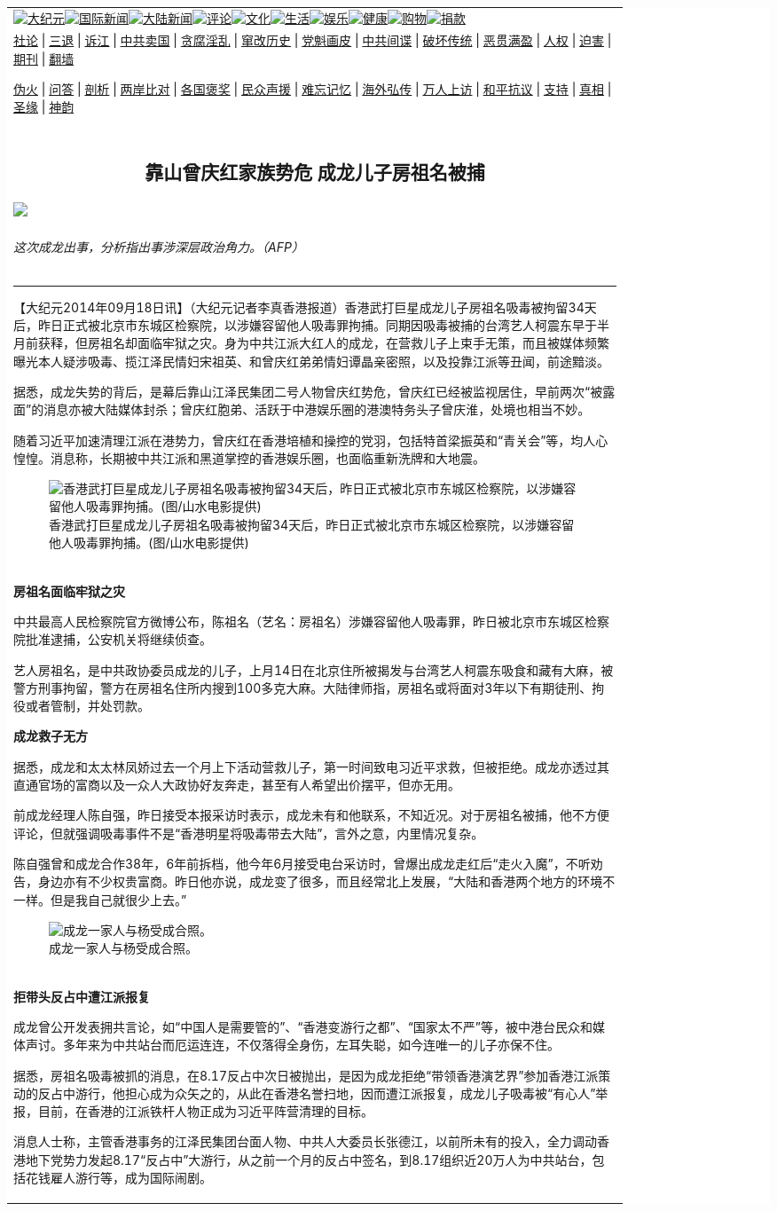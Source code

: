 <a name="1" id="1" target="_blank"></a><span id="1"></span>
<table align=center border="0"><tr><td colspan="2" VALIGN=TOP><a href="/gb/nsc413.md#1"><img src="https://raw.githubusercontent.com/tjvrql262/www/master/t/djy/1.jpg" title="大纪元"></a><a href="/gb/n24hr.md#1"><img src="https://raw.githubusercontent.com/tjvrql262/www/master/t/djy/3.jpg" title="国际新闻"></a><a href="/gb/nsc413.md#1"><img src="https://raw.githubusercontent.com/tjvrql262/www/master/t/djy/4.jpg" title="大陆新闻"></a><a href="/gb/news392.md#1"><img src="https://raw.githubusercontent.com/tjvrql262/www/master/t/djy/5.jpg" title="评论"></a><a href="/gb/news2007.md#1"><img src="https://raw.githubusercontent.com/tjvrql262/www/master/t/djy/6.jpg" title="文化"></a><a href="/gb/news2008.md#1"><img src="https://raw.githubusercontent.com/tjvrql262/www/master/t/djy/7.jpg" title="生活"></a><a href="/gb/ncyule.md#1"><img src="https://raw.githubusercontent.com/tjvrql262/www/master/t/djy/8.jpg" title="娱乐"></a><a href="/gb/nsc1002.md#1"><img src="https://raw.githubusercontent.com/tjvrql262/www/master/t/djy/9.jpg" title="健康"><a href="https://www.youlucky.com"><img src="https://raw.githubusercontent.com/tjvrql262/www/master/t/djy/10.jpg" title="购物"></a><a href="https://donate.epochtimes.com/?utm_medium=epochtimes&utm_source=referral&utm_campaign=donate_button_djyarticleheader"><img src="https://raw.githubusercontent.com/tjvrql262/www/master/t/djy/12.jpg" title="捐款"></a></td></tr>
<tr><td colspan="2" VALIGN=TOP><a target="_blank" href="/gb/9p.md#1">社论</a> | <a target="_blank" href="/gb/nf5657.md#1">三退</a> | <a target="_blank" href="/gb/nf6124.md#1">诉江</a> | <a target="_blank" href="/gb/nf1176117.md#1">中共卖国</a> | <a target="_blank" href="/gb/nf5773.md#1">贪腐淫乱</a> | <a target="_blank" href="/gb/nf1176115.md#1">窜改历史</a> | <a target="_blank" href="/gb/nf1176107.md#1">党魁画皮</a> | <a target="_blank" href="/gb/nf1320400.md#1">中共间谍</a> | <a target="_blank" href="/gb/nf1176114.md#1">破坏传统</a> | <a target="_blank" href="https://github.com/tjvrql262/ntdtv/blob/master/gb/prog447_1.md#1">恶贯满盈</a> | <a target="_blank" href="/gb/ncid278.md#1">人权</a> | <a target="_blank" href="/gb/nf1176111.md#1">迫害</a> | <a target="_blank" href="https://gitlab.com/szzdlab/mh-qikan/blob/master/README.md#1">期刊</a> | <a target="_blank" href="https://github.com/bannedbook/fanqiang/wiki">翻墙</a></p><p><a target="_blank" href="/gb/nf5562.md#1">伪火</a> | <a target="_blank" href="/gb/nf4378.md#1">问答</a> | <a target="_blank" href="/gb/nf5792.md#1">剖析</a> | <a target="_blank" href="/gb/nf5735.md#1">两岸比对</a> | <a target="_blank" href="/gb/nf6119.md#1">各国褒奖</a> | <a target="_blank" href="/gb/nf6120.md#1">民众声援</a> | <a target="_blank" href="/gb/nf1188594.md#1">难忘记忆</a> | <a target="_blank" href="/gb/nf3180.md#1">海外弘传</a> | <a target="_blank" href="/gb/nf5410.md#1">万人上访</a> | <a target="_blank" href="https://github.com/tjvrql262/ntdtv/blob/master/gb/prog1530_1.md#1">和平抗议</a> | <a target="_blank" href="/gb/nf4386.md#1">支持</a> | <a target="_blank" href="/gb/nf4389.md#1">真相</a> | <a target="_blank" href="/gb/nf5790.md#1">圣缘</a> | <a target="_blank" href="/gb/nf4786.md#1">神韵</a></td></tr>
<tr><td VALIGN=TOP width="626"><h2 align=center>靠山曾庆红家族势危 成龙儿子房祖名被捕</h2>
<img width="600" src="https://i.epochtimes.com/assets/uploads/2014/09/1409081001281770-600x400.jpg" />
<h6>这次成龙出事，分析指出事涉深层政治角力。（AFP）
</h6>
<hr>
<p>【大纪元2014年09月18日讯】（大纪元记者李真香港报道）香港武打巨星<ahref="/gb/tag/%E6%88%90%E9%BE%99.md#1">成龙</a>儿子<ahref="/gb/tag/%E6%88%BF%E7%A5%96%E5%90%8D.md#1">房祖名</a>吸毒被拘留34天后，昨日正式被北京市东城区检察院，以涉嫌容留他人吸毒罪拘捕。同期因吸毒被捕的台湾艺人柯震东早于半月前获释，但房祖名却面临牢狱之灾。身为中共江派大红人的成龙，在营救儿子上束手无策，而且被媒体频繁曝光本人疑涉吸毒、揽江泽民情妇宋祖英、和曾庆红弟弟情妇谭晶亲密照，以及投靠江派等丑闻，前途黯淡。</p>
<p>据悉，<ahref="/gb/tag/%E6%88%90%E9%BE%99.md#1">成龙</a>失势的背后，是幕后靠山江泽民集团二号人物曾庆红势危，曾庆红已经被监视居住，早前两次“被露面”的消息亦被大陆媒体封杀；曾庆红胞弟、活跃于中港娱乐圈的港澳特务头子<ahref="/gb/tag/%E6%9B%BE%E5%BA%86%E6%B7%AE.md#1">曾庆淮</a>，处境也相当不妙。</p>
<p>随着习近平加速清理江派在港势力，曾庆红在香港培植和操控的党羽，包括特首梁振英和“青关会”等，均人心惶惶。消息称，长期被中共江派和黑道掌控的香港娱乐圈，也面临重新洗牌和大地震。<br />
	<figure id="attachment_5782226" style="width: 600px" class="wp-caption aligncenter"><img src="https://i.epochtimes.com/assets/uploads/2014/09/1206060225061487-600x400.jpg" alt="香港武打巨星成龙儿子房祖名吸毒被拘留34天后，昨日正式被北京市东城区检察院，以涉嫌容留他人吸毒罪拘捕。(图/山水电影提供)" title="香港武打巨星成龙儿子房祖名吸毒被拘留34天后，昨日正式被北京市东城区检察院，以涉嫌容留他人吸毒罪拘捕。(图/山水电影提供)" width="600" b="400"
	class="size-large wp-image-5782226" /></a><figcaption class="wp-caption-text">香港武打巨星成龙儿子<ahref="/gb/tag/%E6%88%BF%E7%A5%96%E5%90%8D.md#1">房祖名</a>吸毒被拘留34天后，昨日正式被北京市东城区检察院，以涉嫌容留他人吸毒罪拘捕。(图/山水电影提供)</figcaption></figure><br /><b>房祖名面临牢狱之灾</b></p>
<p>中共最高人民检察院官方微博公布，陈祖名（艺名：房祖名）涉嫌容留他人吸毒罪，昨日被北京市东城区检察院批准逮捕，公安机关将继续侦查。</p>
<p>艺人房祖名，是中共政协委员成龙的儿子，上月14日在北京住所被揭发与台湾艺人柯震东吸食和藏有大麻，被警方刑事拘留，警方在房祖名住所内搜到100多克大麻。大陆律师指，房祖名或将面对3年以下有期徒刑、拘役或者管制，并处罚款。</p>
<p><b>成龙救子无方</b></p>
<p>据悉，成龙和太太林凤娇过去一个月上下活动营救儿子，第一时间致电习近平求救，但被拒绝。成龙亦透过其直通官场的富商以及一众人大政协好友奔走，甚至有人希望出价摆平，但亦无用。</p>
<p>前成龙经理人陈自强，昨日接受本报采访时表示，成龙未有和他联系，不知近况。对于房祖名被捕，他不方便评论，但就强调吸毒事件不是“香港明星将吸毒带去大陆”，言外之意，内里情况复杂。</p>
<p>陈自强曾和成龙合作38年，6年前拆档，他今年6月接受电台采访时，曾爆出成龙走红后“走火入魔”，不听劝告，身边亦有不少权贵富商。昨日他亦说，成龙变了很多，而且经常北上发展，“大陆和香港两个地方的环境不一样。但是我自己就很少上去。”<br />
	<figure id="attachment_5782233" style="width: 510px" class="wp-caption aligncenter"><img src="https://i.epochtimes.com/assets/uploads/2014/09/1408212030162147.jpg" alt="成龙一家人与杨受成合照。" title="成龙一家人与杨受成合照。" width="510" b="352"
	class="size-large wp-image-5782233" /></a><figcaption class="wp-caption-text">成龙一家人与杨受成合照。</figcaption></figure><br /><b>拒带头<ahref="/gb/tag/%E5%8F%8D%E5%8D%A0%E4%B8%AD.md#1">反占中</a>遭江派报复</b></p>
<p>成龙曾公开发表拥共言论，如“中国人是需要管的”、“香港变游行之都”、“国家太不严”等，被中港台民众和媒体声讨。多年来为中共站台而厄运连连，不仅落得全身伤，左耳失聪，如今连唯一的儿子亦保不住。</p>
<p>据悉，房祖名吸毒被抓的消息，在8.17<ahref="/gb/tag/%E5%8F%8D%E5%8D%A0%E4%B8%AD.md#1">反占中</a>次日被抛出，是因为成龙拒绝“带领香港演艺界”参加香港江派策动的反占中游行，他担心成为众矢之的，从此在香港名誉扫地，因而遭江派报复，成龙儿子吸毒被“有心人”举报，目前，在香港的江派铁杆人物正成为习近平阵营清理的目标。</p>
<p>消息人士称，主管香港事务的江泽民集团台面人物、中共人大委员长张德江，以前所未有的投入，全力调动香港地下党势力发起8.17“反占中”大游行，从之前一个月的反占中签名，到8.17组织近20万人为中共站台，包括花钱雇人游行等，成为国际闹剧。<br />